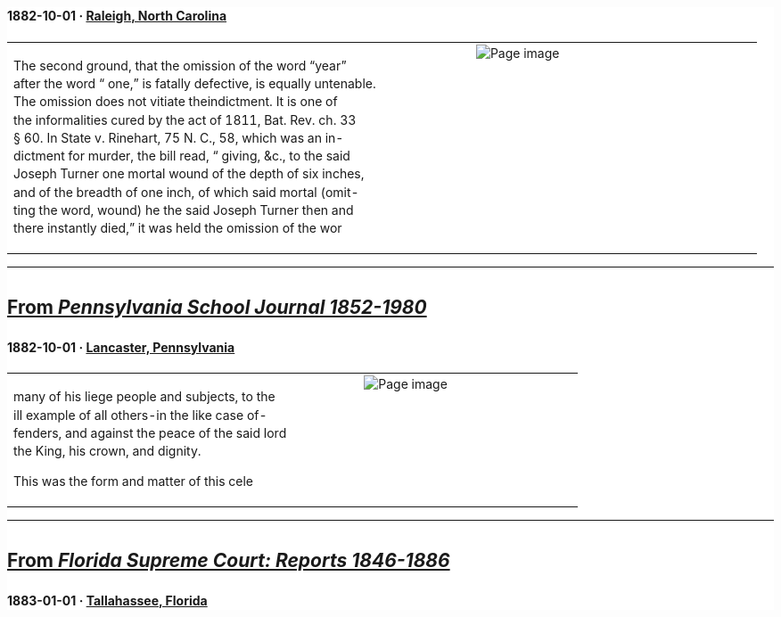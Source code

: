 #### 1882-10-01 &middot; [Raleigh, North Carolina](http://dbpedia.org/resource/Raleigh%2C_North_Carolina)

<table style="width: 100%;"><tr><td style="width: 50%">

  
  
The second ground, that the omission of the word “year”  
after the word “ one,” is fatally defective, is equally untenable.  
The omission does not vitiate theindictment. It is one of  
the informalities cured by the act of 1811, Bat. Rev. ch. 33  
§ 60. In State v. Rinehart, 75 N. C., 58, which was an in-  
dictment for murder, the bill read, “ giving, &amp;c., to the said  
Joseph Turner one mortal wound of the depth of six inches,  
and of the breadth of one inch, of which said mortal (omit-  
ting the word, wound) he the said Joseph Turner then and  
there instantly died,” it was held the omission of the wor
</td><td style="width: 50%; max-height: 75%; margin: auto; display: block;">
<img alt="Page image" src="https://iiif.archive.org/image/iiif/2/sim_north-carolina-supreme-court-reports_1882-10_87%2Fsim_north-carolina-supreme-court-reports_1882-10_87_jp2.zip%2Fsim_north-carolina-supreme-court-reports_1882-10_87_jp2%2Fsim_north-carolina-supreme-court-reports_1882-10_87_0542.jp2/pct:14.93174061433447,54.61618257261411,65.10238907849829,18.46473029045643/600,/0/default.jpg"/>
</td>
</tr></table>

---

## [From _Pennsylvania School Journal 1852-1980_](https://archive.org/details/sim_pennsylvania-school-journal_1882-10_31_4/page/n24/mode/1up?view=theater)

#### 1882-10-01 &middot; [Lancaster, Pennsylvania](http://dbpedia.org/resource/Lancaster%2C_Pennsylvania)

<table style="width: 100%;"><tr><td style="width: 50%">

  
many of his liege people and subjects, to the  
ill example of all others-in the like case of-  
fenders, and against the peace of the said lord  
the King, his crown, and dignity.  
  
This was the form and matter of this cele
</td><td style="width: 50%; max-height: 75%; margin: auto; display: block;">
<img alt="Page image" src="https://iiif.archive.org/image/iiif/2/sim_pennsylvania-school-journal_1882-10_31_4%2Fsim_pennsylvania-school-journal_1882-10_31_4_jp2.zip%2Fsim_pennsylvania-school-journal_1882-10_31_4_jp2%2Fsim_pennsylvania-school-journal_1882-10_31_4_0024.jp2/pct:14.110429447852761,21.674757281553397,37.53834355828221,5.922330097087379/600,/0/default.jpg"/>
</td>
</tr></table>

---

## [From _Florida Supreme Court: Reports 1846-1886_](https://archive.org/details/sim_florida-supreme-court-reports_1883-01_19/page/n303/mode/1up?view=theater)

#### 1883-01-01 &middot; [Tallahassee, Florida](http://dbpedia.org/resource/Tallahassee%2C_Florida)
